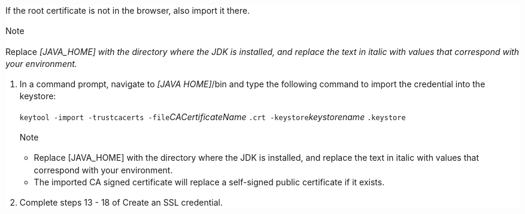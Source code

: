    If the root certificate is not in the browser, also import it there.

   >[!NOTE]
   >
   >Replace *[JAVA_HOME] with the directory where the JDK is installed, and replace the text in italic with values that correspond with your environment.*

1. In a command prompt, navigate to *[JAVA HOME]*/bin and type the following command to import the credential into the keystore:

   `keytool -import -trustcacerts -file`*CACertificateName* `.crt -keystore`*keystorename* `.keystore`

   >[!NOTE]
   >
   >* Replace [JAVA_HOME] with the directory where the JDK is installed, and replace the text in italic with values that correspond with your environment.
   >* The imported CA signed certificate will replace a self-signed public certificate if it exists.

1. Complete steps 13 - 18 of Create an SSL credential.


